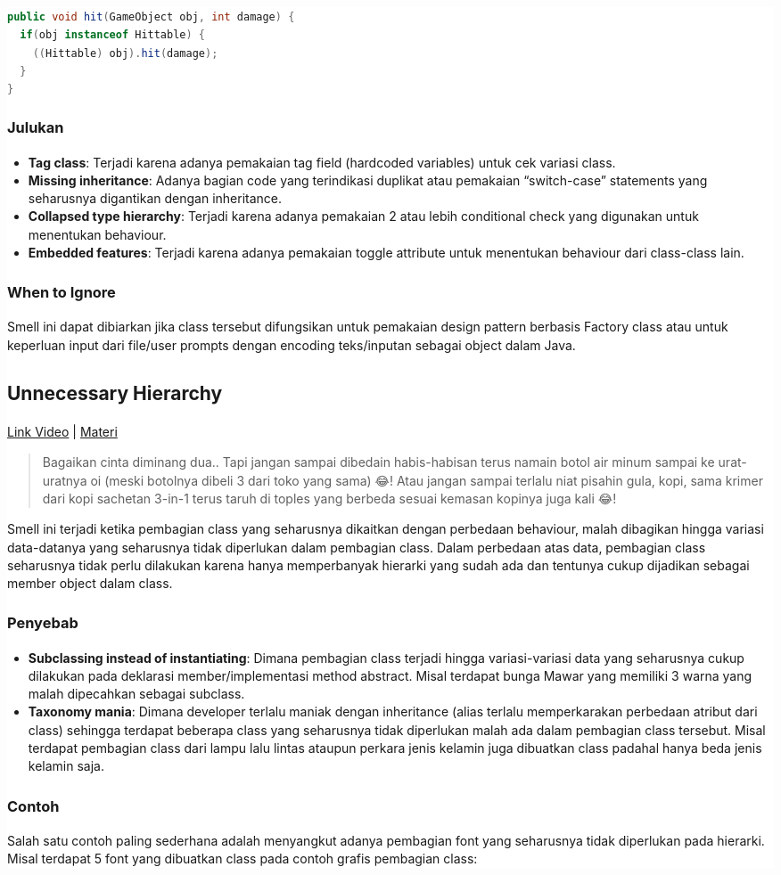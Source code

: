 ```java
public void hit(GameObject obj, int damage) {
  if(obj instanceof Hittable) {
    ((Hittable) obj).hit(damage);
  }
}
```

### Julukan

- **Tag class**: Terjadi karena adanya pemakaian tag field (hardcoded variables) untuk cek variasi class.
- **Missing inheritance**: Adanya bagian code yang terindikasi duplikat atau pemakaian “switch-case” statements yang seharusnya digantikan dengan inheritance.
- **Collapsed type hierarchy**: Terjadi karena adanya pemakaian 2 atau lebih conditional check yang digunakan untuk menentukan behaviour.
- **Embedded features**: Terjadi karena adanya pemakaian toggle attribute untuk menentukan behaviour dari class-class lain.

### When to Ignore
Smell ini dapat dibiarkan jika class tersebut difungsikan untuk pemakaian design pattern berbasis Factory class atau untuk keperluan input dari file/user prompts dengan encoding teks/inputan sebagai object dalam Java.


## Unnecessary Hierarchy

[Link Video](https://www.youtube.com/watch?v=hfNd8QPcWDk&list=PLG_Cu5FmqSk2KHT6lXngRvcOmOzuk4_ju) |
[Materi](https://github.com/akmalrusli363/smell/blob/master/src/girish/hierarchy/unnecessary)

> Bagaikan cinta diminang dua.. Tapi jangan sampai dibedain habis-habisan terus namain botol air minum sampai ke urat-uratnya oi (meski botolnya dibeli 3 dari toko yang sama) :joy:! Atau jangan sampai terlalu niat pisahin gula, kopi, sama krimer dari kopi sachetan 3-in-1 terus taruh di toples yang berbeda sesuai kemasan kopinya juga kali :joy:!

Smell ini terjadi ketika pembagian class yang seharusnya dikaitkan dengan perbedaan behaviour, malah dibagikan hingga variasi data-datanya yang seharusnya tidak diperlukan dalam pembagian class. Dalam perbedaan atas data, pembagian class seharusnya tidak perlu dilakukan karena hanya memperbanyak hierarki yang sudah ada dan tentunya cukup dijadikan sebagai member object dalam class.

### Penyebab

- **Subclassing instead of instantiating**: Dimana pembagian class terjadi hingga variasi-variasi data yang seharusnya cukup dilakukan pada deklarasi member/implementasi method abstract. Misal terdapat bunga Mawar yang memiliki 3 warna yang malah dipecahkan sebagai subclass.
- **Taxonomy mania**: Dimana developer terlalu maniak dengan inheritance (alias terlalu memperkarakan perbedaan atribut dari class) sehingga terdapat beberapa class yang seharusnya tidak diperlukan malah ada dalam pembagian class tersebut. Misal terdapat pembagian class dari lampu lalu lintas ataupun perkara jenis kelamin juga dibuatkan class padahal hanya beda jenis kelamin saja.

### Contoh

Salah satu contoh paling sederhana adalah menyangkut adanya pembagian font yang seharusnya tidak diperlukan pada hierarki. Misal terdapat 5 font yang dibuatkan class pada contoh grafis pembagian class:
